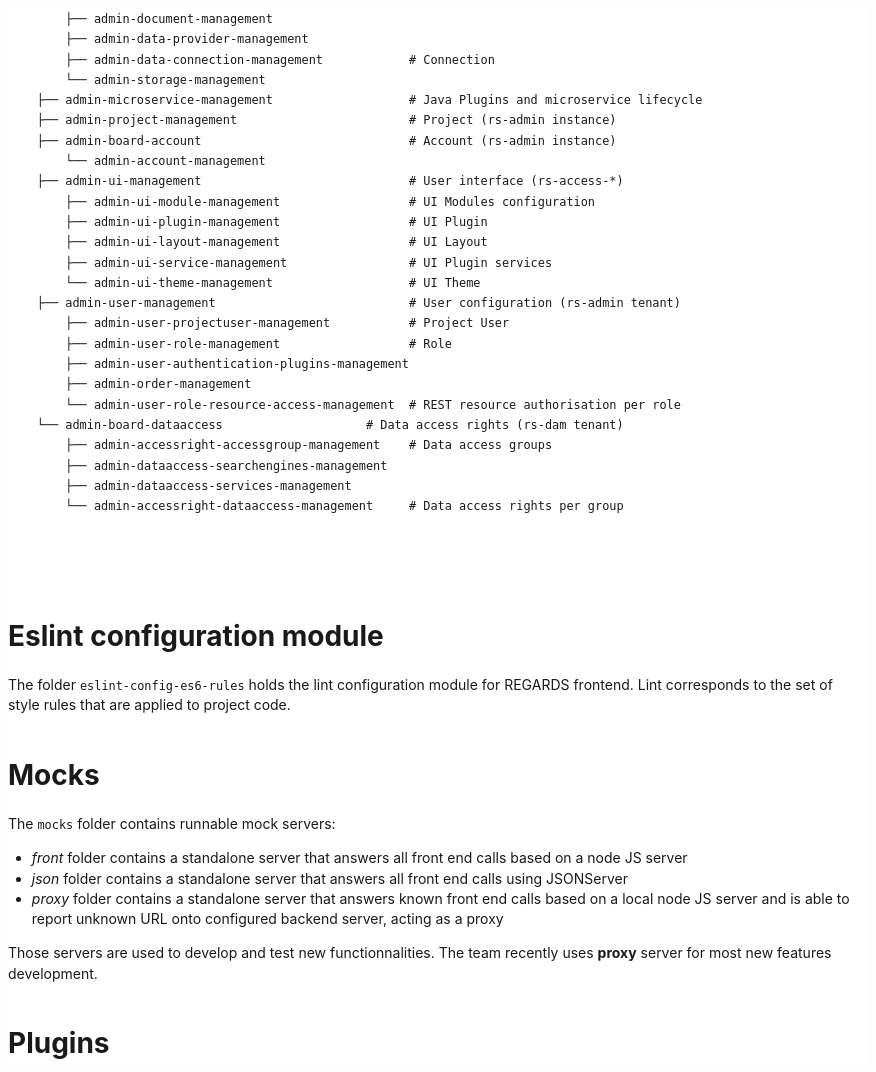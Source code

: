 ```
        ├── admin-document-management
        ├── admin-data-provider-management
        ├── admin-data-connection-management            # Connection 
        └── admin-storage-management
    ├── admin-microservice-management                   # Java Plugins and microservice lifecycle
    ├── admin-project-management                        # Project (rs-admin instance)
    ├── admin-board-account                             # Account (rs-admin instance)
        └── admin-account-management                   
    ├── admin-ui-management                             # User interface (rs-access-*)
        ├── admin-ui-module-management                  # UI Modules configuration
        ├── admin-ui-plugin-management                  # UI Plugin
        ├── admin-ui-layout-management                  # UI Layout
        ├── admin-ui-service-management                 # UI Plugin services
        └── admin-ui-theme-management                   # UI Theme
    ├── admin-user-management                           # User configuration (rs-admin tenant)
        ├── admin-user-projectuser-management           # Project User 
        ├── admin-user-role-management                  # Role
        ├── admin-user-authentication-plugins-management 
        ├── admin-order-management 
        └── admin-user-role-resource-access-management  # REST resource authorisation per role
    └── admin-board-dataaccess                    # Data access rights (rs-dam tenant)
        ├── admin-accessright-accessgroup-management    # Data access groups
        ├── admin-dataaccess-searchengines-management
        ├── admin-dataaccess-services-management
        └── admin-accessright-dataaccess-management     # Data access rights per group 




```

# Eslint configuration module

The folder `eslint-config-es6-rules` holds the lint configuration module for REGARDS frontend. Lint corresponds to the set of style rules that are applied to project code.

# Mocks

The `mocks` folder contains runnable mock servers:
* *front* folder contains a standalone server that answers all front end calls based on a node JS server
* *json* folder contains a standalone server that answers all front end calls using JSONServer
* *proxy* folder contains a standalone server that answers known front end calls based on a local node JS server and is able to report unknown URL onto configured backend server, acting as a proxy

Those servers are used to develop and test new functionnalities. The team recently uses **proxy** server for most new features development.

# Plugins
